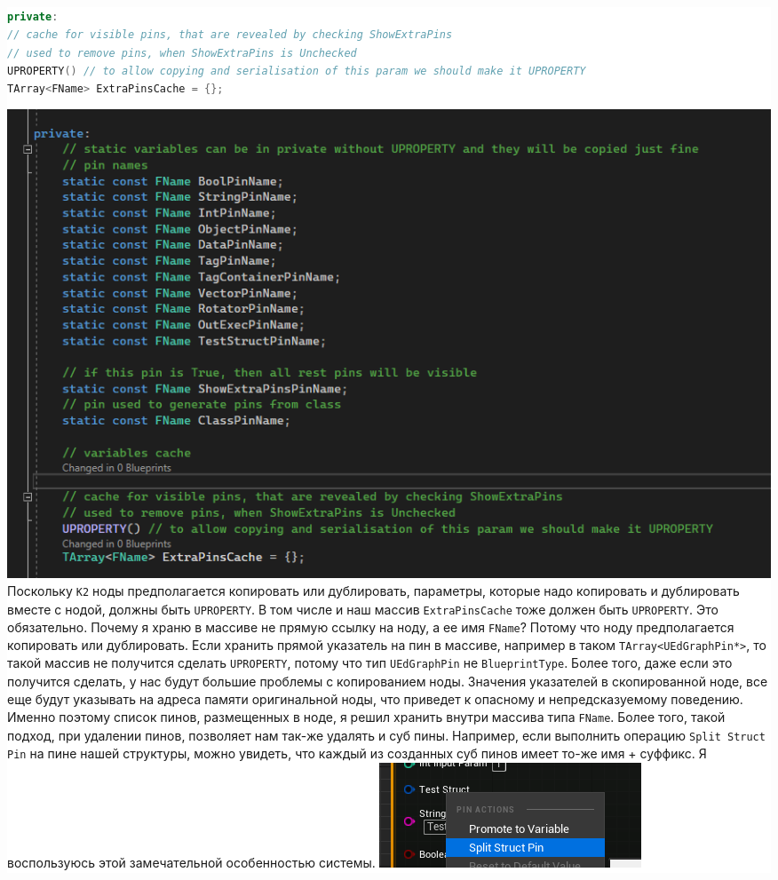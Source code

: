 ```cpp
private:
// cache for visible pins, that are revealed by checking ShowExtraPins
// used to remove pins, when ShowExtraPins is Unchecked
UPROPERTY() // to allow copying and serialisation of this param we should make it UPROPERTY
TArray<FName> ExtraPinsCache = {};
```
![3ee607492deb27377d428b115010bf16.png](../images/3ee607492deb27377d428b115010bf16.png)
Поскольку `K2` ноды предполагается копировать или дублировать, параметры, которые надо копировать и дублировать вместе с нодой, должны быть `UPROPERTY`. В том числе и наш массив `ExtraPinsCache` тоже должен быть `UPROPERTY`. Это обязательно.
Почему я храню в массиве не прямую ссылку на ноду, а ее имя `FName`?
Потому что ноду предполагается копировать или дублировать.
Если хранить прямой указатель на пин в массиве, например в таком `TArray<UEdGraphPin*>`, то такой массив не получится сделать `UPROPERTY`, потому что тип `UEdGraphPin` не `BlueprintType`. Более того, даже если это получится сделать, у нас будут большие проблемы с копированием ноды. Значения указателей в скопированной ноде, все еще будут указывать на адреса памяти оригинальной ноды, что приведет к опасному и непредсказуемому поведению. Именно поэтому список пинов, размещенных в ноде, я решил хранить внутри массива типа `FName`.
Более того, такой подход, при удалении пинов, позволяет нам так-же удалять и суб пины.
Например, если выполнить операцию `Split Struct Pin` на пине нашей структуры,  можно увидеть, что каждый из созданных суб пинов имеет то-же имя + суффикс. Я воспользуюсь этой замечательной особенностью системы.
![d2de3dc21266e3418dee6c67ce812b3d.png](../images/d2de3dc21266e3418dee6c67ce812b3d.png)